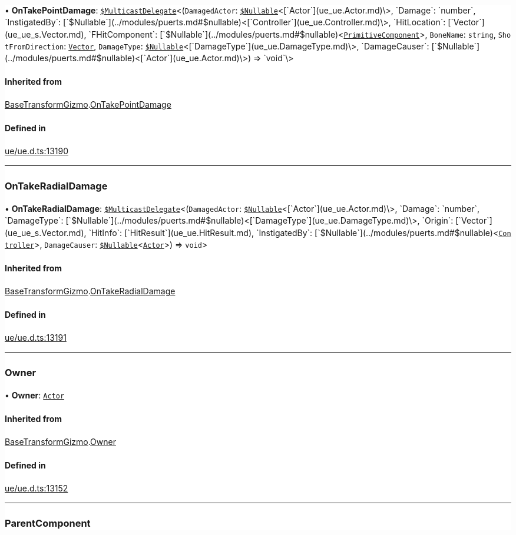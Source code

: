 • **OnTakePointDamage**: [`$MulticastDelegate`](../interfaces/ue_puerts._MulticastDelegate.md)<(`DamagedActor`: [`$Nullable`](../modules/puerts.md#$nullable)<[`Actor`](ue_ue.Actor.md)\>, `Damage`: `number`, `InstigatedBy`: [`$Nullable`](../modules/puerts.md#$nullable)<[`Controller`](ue_ue.Controller.md)\>, `HitLocation`: [`Vector`](ue_ue_s.Vector.md), `FHitComponent`: [`$Nullable`](../modules/puerts.md#$nullable)<[`PrimitiveComponent`](ue_ue.PrimitiveComponent.md)\>, `BoneName`: `string`, `ShotFromDirection`: [`Vector`](ue_ue_s.Vector.md), `DamageType`: [`$Nullable`](../modules/puerts.md#$nullable)<[`DamageType`](ue_ue.DamageType.md)\>, `DamageCauser`: [`$Nullable`](../modules/puerts.md#$nullable)<[`Actor`](ue_ue.Actor.md)\>) => `void`\>

#### Inherited from

[BaseTransformGizmo](ue_ue.BaseTransformGizmo.md).[OnTakePointDamage](ue_ue.BaseTransformGizmo.md#ontakepointdamage)

#### Defined in

[ue/ue.d.ts:13190](https://github.com/YugMetaverse/yug_typings/blob/25cad34/ue/ue.d.ts#L13190)

___

### OnTakeRadialDamage

• **OnTakeRadialDamage**: [`$MulticastDelegate`](../interfaces/ue_puerts._MulticastDelegate.md)<(`DamagedActor`: [`$Nullable`](../modules/puerts.md#$nullable)<[`Actor`](ue_ue.Actor.md)\>, `Damage`: `number`, `DamageType`: [`$Nullable`](../modules/puerts.md#$nullable)<[`DamageType`](ue_ue.DamageType.md)\>, `Origin`: [`Vector`](ue_ue_s.Vector.md), `HitInfo`: [`HitResult`](ue_ue.HitResult.md), `InstigatedBy`: [`$Nullable`](../modules/puerts.md#$nullable)<[`Controller`](ue_ue.Controller.md)\>, `DamageCauser`: [`$Nullable`](../modules/puerts.md#$nullable)<[`Actor`](ue_ue.Actor.md)\>) => `void`\>

#### Inherited from

[BaseTransformGizmo](ue_ue.BaseTransformGizmo.md).[OnTakeRadialDamage](ue_ue.BaseTransformGizmo.md#ontakeradialdamage)

#### Defined in

[ue/ue.d.ts:13191](https://github.com/YugMetaverse/yug_typings/blob/25cad34/ue/ue.d.ts#L13191)

___

### Owner

• **Owner**: [`Actor`](ue_ue.Actor.md)

#### Inherited from

[BaseTransformGizmo](ue_ue.BaseTransformGizmo.md).[Owner](ue_ue.BaseTransformGizmo.md#owner)

#### Defined in

[ue/ue.d.ts:13152](https://github.com/YugMetaverse/yug_typings/blob/25cad34/ue/ue.d.ts#L13152)

___

### ParentComponent
